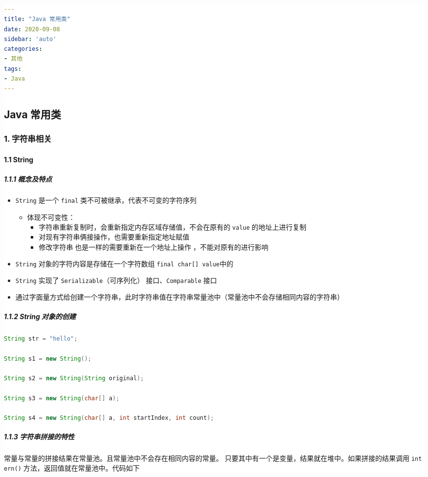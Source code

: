 ```yaml
---
title: "Java 常用类"
date: 2020-09-08
sidebar: 'auto'
categories:
- 其他
tags:
- Java
---
```




## Java 常用类

### 1. 字符串相关

#### 1.1 String

##### 1.1.1 概念及特点

* `String` 是一个 `final` 类不可被继承，代表不可变的字符序列

  * 体现不可变性：
    * 字符串重新复制时，会重新指定内存区域存储值，不会在原有的 `value` 的地址上进行复制
    * 对现有字符串俩接操作，也需要重新指定地址赋值
    * 修改字符串 也是一样的需要重新在一个地址上操作 ，不能对原有的进行影响

* `String` 对象的字符内容是存储在一个字符数组 `final char[] value`中的

* `String` 实现了 `Serializable`（可序列化） 接口、`Comparable` 接口

* 通过字面量方式给创建一个字符串，此时字符串值在字符串常量池中（常量池中不会存储相同内容的字符串）

  

##### 1.1.2 String 对象的创建

```java
String str = "hello";

String s1 = new String();

String s2 = new String(String original);

String s3 = new String(char[] a);

String s4 = new String(char[] a, int startIndex, int count);
```



##### 1.1.3 字符串拼接的特性

常量与常量的拼接结果在常量池。且常量池中不会存在相同内容的常量。 只要其中有一个是变量，结果就在堆中。如果拼接的结果调用 `intern()` 方法，返回值就在常量池中。代码如下
